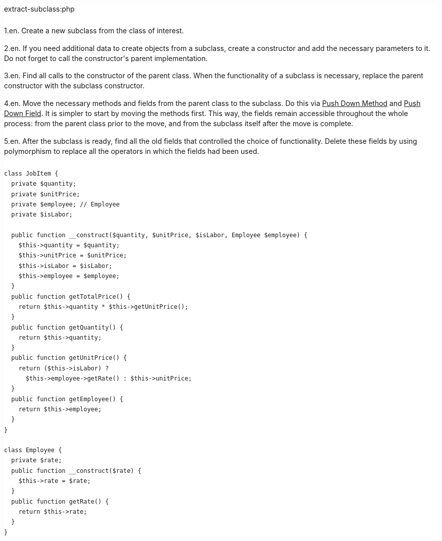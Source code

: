 extract-subclass:php

###


1.en. Create a new subclass from the class of interest.



2.en. If you need additional data to create objects from a subclass, create a constructor and add the necessary parameters to it. Do not forget to call the constructor's parent implementation.



3.en. Find all calls to the constructor of the parent class. When the functionality of a subclass is necessary, replace the parent constructor with the subclass constructor.



4.en. Move the necessary methods and fields from the parent class to the subclass. Do this via <a href="/push-down-method">Push Down Method</a> and <a href="/push-down-field">Push Down Field</a>. It is simpler to start by moving the methods first. This way, the fields remain accessible throughout the whole process: from the parent class prior to the move, and from the subclass itself after the move is complete.



5.en. After the subclass is ready, find all the old fields that controlled the choice of functionality. Delete these fields by using polymorphism to replace all the operators in which the fields had been used.




###

```
class JobItem {
  private $quantity;
  private $unitPrice;
  private $employee; // Employee
  private $isLabor;

  public function __construct($quantity, $unitPrice, $isLabor, Employee $employee) {
    $this->quantity = $quantity;
    $this->unitPrice = $unitPrice;
    $this->isLabor = $isLabor;
    $this->employee = $employee;
  }
  public function getTotalPrice() {
    return $this->quantity * $this->getUnitPrice();
  }
  public function getQuantity() {
    return $this->quantity;
  }
  public function getUnitPrice() {
    return ($this->isLabor) ?
      $this->employee->getRate() : $this->unitPrice;
  }
  public function getEmployee() {
    return $this->employee;
  }
}

class Employee {
  private $rate;
  public function __construct($rate) {
    $this->rate = $rate;
  }
  public function getRate() {
    return $this->rate;
  }
}
```